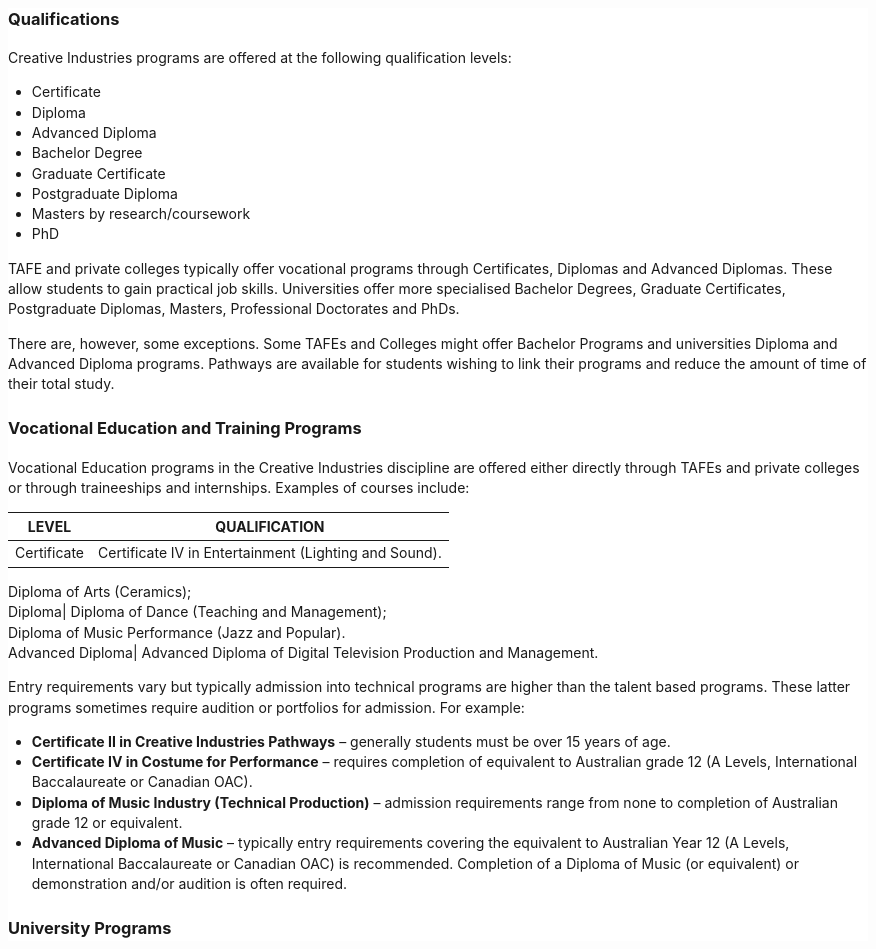 ### Qualifications

Creative Industries programs are offered at the following qualification levels:

  * Certificate
  * Diploma
  * Advanced Diploma
  * Bachelor Degree
  * Graduate Certificate
  * Postgraduate Diploma
  * Masters by research/coursework
  * PhD



TAFE and private colleges typically offer vocational programs through Certificates, Diplomas and Advanced Diplomas. These allow students to gain practical job skills. Universities offer more specialised Bachelor Degrees, Graduate Certificates, Postgraduate Diplomas, Masters, Professional Doctorates and PhDs.

There are, however, some exceptions. Some TAFEs and Colleges might offer Bachelor Programs and universities Diploma and Advanced Diploma programs. Pathways are available for students wishing to link their programs and reduce the amount of time of their total study.

### Vocational Education and Training Programs

Vocational Education programs in the Creative Industries discipline are offered either directly through TAFEs and private colleges or through traineeships and internships. Examples of courses include:

LEVEL| QUALIFICATION  
---|---  
Certificate| Certificate IV in Entertainment (Lighting and Sound).  
Diploma of Arts (Ceramics);  
Diploma| Diploma of Dance (Teaching and Management);  
Diploma of Music Performance (Jazz and Popular).  
Advanced Diploma| Advanced Diploma of Digital Television Production and Management.  
  
Entry requirements vary but typically admission into technical programs are higher than the talent based programs. These latter programs sometimes require audition or portfolios for admission. For example:

  * **Certificate II in Creative Industries Pathways** – generally students must be over 15 years of age.
  * **Certificate IV in Costume for Performance** – requires completion of equivalent to Australian grade 12 (A Levels, International Baccalaureate or Canadian OAC).
  * **Diploma of Music Industry (Technical Production)** – admission requirements range from none to completion of Australian grade 12 or equivalent.
  * **Advanced Diploma of Music** – typically entry requirements covering the equivalent to Australian Year 12 (A Levels, International Baccalaureate or Canadian OAC) is recommended. Completion of a Diploma of Music (or equivalent) or demonstration and/or audition is often required.



### University Programs
